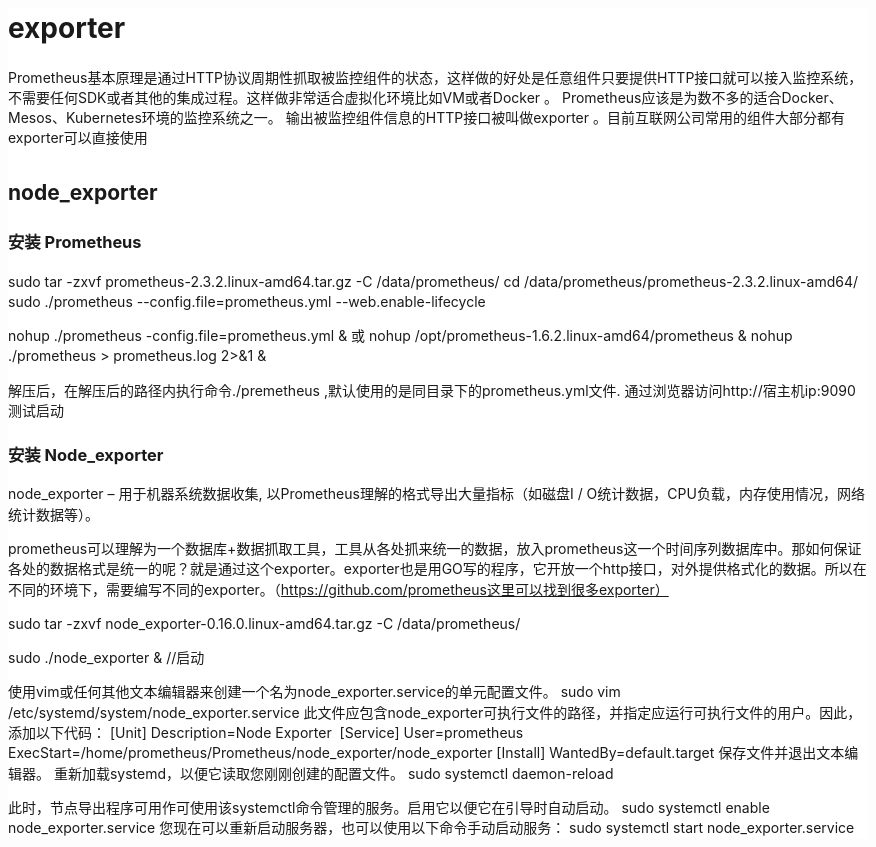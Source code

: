 # exporter

Prometheus基本原理是通过HTTP协议周期性抓取被监控组件的状态，这样做的好处是任意组件只要提供HTTP接口就可以接入监控系统，不需要任何SDK或者其他的集成过程。这样做非常适合虚拟化环境比如VM或者Docker 。
Prometheus应该是为数不多的适合Docker、Mesos、Kubernetes环境的监控系统之一。
输出被监控组件信息的HTTP接口被叫做exporter 。目前互联网公司常用的组件大部分都有exporter可以直接使用

## node_exporter

### 安装 Prometheus

sudo tar -zxvf prometheus-2.3.2.linux-amd64.tar.gz -C /data/prometheus/
cd /data/prometheus/prometheus-2.3.2.linux-amd64/
sudo ./prometheus --config.file=prometheus.yml --web.enable-lifecycle

nohup ./prometheus -config.file=prometheus.yml &
或
nohup /opt/prometheus-1.6.2.linux-amd64/prometheus &
nohup ./prometheus > prometheus.log 2>&1 &

解压后，在解压后的路径内执行命令./premetheus ,默认使用的是同目录下的prometheus.yml文件. 通过浏览器访问http://宿主机ip:9090 测试启动


### 安装 Node_exporter

node_exporter – 用于机器系统数据收集, 以Prometheus理解的格式导出大量指标（如磁盘I / O统计数据，CPU负载，内存使用情况，网络统计数据等）。

prometheus可以理解为一个数据库+数据抓取工具，工具从各处抓来统一的数据，放入prometheus这一个时间序列数据库中。那如何保证各处的数据格式是统一的呢？就是通过这个exporter。exporter也是用GO写的程序，它开放一个http接口，对外提供格式化的数据。所以在不同的环境下，需要编写不同的exporter。（https://github.com/prometheus这里可以找到很多exporter）

sudo tar -zxvf node_exporter-0.16.0.linux-amd64.tar.gz -C /data/prometheus/

sudo ./node_exporter &  //启动

使用vim或任何其他文本编辑器来创建一个名为node_exporter.service的单元配置文件。
sudo vim /etc/systemd/system/node_exporter.service
此文件应包含node_exporter可执行文件的路径，并指定应运行可执行文件的用户。因此，添加以下代码：
[Unit]
Description=Node Exporter
​
[Service]
User=prometheus
ExecStart=/home/prometheus/Prometheus/node_exporter/node_exporter
​
[Install]
WantedBy=default.target
保存文件并退出文本编辑器。
重新加载systemd，以便它读取您刚刚创建的配置文件。
sudo systemctl daemon-reload

此时，节点导出程序可用作可使用该systemctl命令管理的服务。启用它以便它在引导时自动启动。
sudo systemctl enable node_exporter.service
您现在可以重新启动服务器，也可以使用以下命令手动启动服务：
sudo systemctl start node_exporter.service
